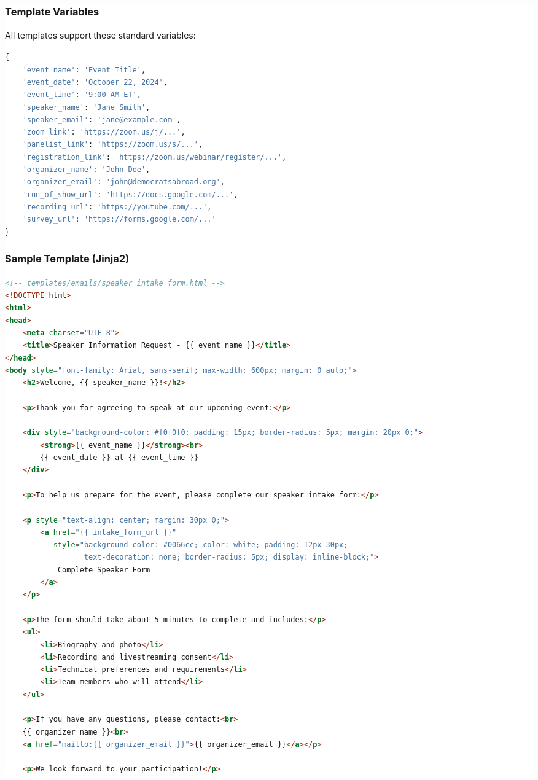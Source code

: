 ### Template Variables

All templates support these standard variables:

```python
{
    'event_name': 'Event Title',
    'event_date': 'October 22, 2024',
    'event_time': '9:00 AM ET',
    'speaker_name': 'Jane Smith',
    'speaker_email': 'jane@example.com',
    'zoom_link': 'https://zoom.us/j/...',
    'panelist_link': 'https://zoom.us/s/...',
    'registration_link': 'https://zoom.us/webinar/register/...',
    'organizer_name': 'John Doe',
    'organizer_email': 'john@democratsabroad.org',
    'run_of_show_url': 'https://docs.google.com/...',
    'recording_url': 'https://youtube.com/...',
    'survey_url': 'https://forms.google.com/...'
}
```

### Sample Template (Jinja2)

```html
<!-- templates/emails/speaker_intake_form.html -->
<!DOCTYPE html>
<html>
<head>
    <meta charset="UTF-8">
    <title>Speaker Information Request - {{ event_name }}</title>
</head>
<body style="font-family: Arial, sans-serif; max-width: 600px; margin: 0 auto;">
    <h2>Welcome, {{ speaker_name }}!</h2>

    <p>Thank you for agreeing to speak at our upcoming event:</p>

    <div style="background-color: #f0f0f0; padding: 15px; border-radius: 5px; margin: 20px 0;">
        <strong>{{ event_name }}</strong><br>
        {{ event_date }} at {{ event_time }}
    </div>

    <p>To help us prepare for the event, please complete our speaker intake form:</p>

    <p style="text-align: center; margin: 30px 0;">
        <a href="{{ intake_form_url }}"
           style="background-color: #0066cc; color: white; padding: 12px 30px;
                  text-decoration: none; border-radius: 5px; display: inline-block;">
            Complete Speaker Form
        </a>
    </p>

    <p>The form should take about 5 minutes to complete and includes:</p>
    <ul>
        <li>Biography and photo</li>
        <li>Recording and livestreaming consent</li>
        <li>Technical preferences and requirements</li>
        <li>Team members who will attend</li>
    </ul>

    <p>If you have any questions, please contact:<br>
    {{ organizer_name }}<br>
    <a href="mailto:{{ organizer_email }}">{{ organizer_email }}</a></p>

    <p>We look forward to your participation!</p>
```